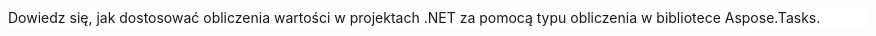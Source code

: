 Dowiedz się, jak dostosować obliczenia wartości w projektach .NET za pomocą typu obliczenia w bibliotece Aspose.Tasks.
